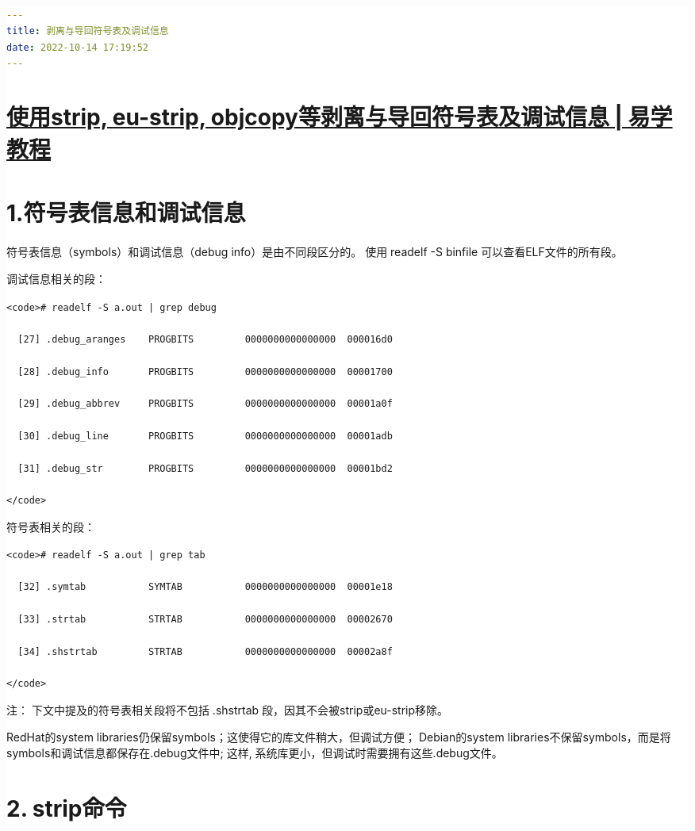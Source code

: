 ```yaml
---
title: 剥离与导回符号表及调试信息
date: 2022-10-14 17:19:52
---
```

# [使用strip, eu-strip, objcopy等剥离与导回符号表及调试信息 | 易学教程](https://97id.com/2021/09/使用strip-eu-strip-objcopy等剥离与导回符号表及调试信息-易学教/)

# 1.符号表信息和调试信息

符号表信息（symbols）和调试信息（debug info）是由不同段区分的。
使用 readelf -S binfile 可以查看ELF文件的所有段。

调试信息相关的段：

```
<code># readelf -S a.out | grep debug

  [27] .debug_aranges    PROGBITS         0000000000000000  000016d0

  [28] .debug_info       PROGBITS         0000000000000000  00001700

  [29] .debug_abbrev     PROGBITS         0000000000000000  00001a0f

  [30] .debug_line       PROGBITS         0000000000000000  00001adb

  [31] .debug_str        PROGBITS         0000000000000000  00001bd2

</code>
```

符号表相关的段：

```
<code># readelf -S a.out | grep tab

  [32] .symtab           SYMTAB           0000000000000000  00001e18

  [33] .strtab           STRTAB           0000000000000000  00002670

  [34] .shstrtab         STRTAB           0000000000000000  00002a8f

</code>
```

注： 下文中提及的符号表相关段将不包括 .shstrtab 段，因其不会被strip或eu-strip移除。

RedHat的system libraries仍保留symbols；这使得它的库文件稍大，但调试方便；
Debian的system libraries不保留symbols，而是将symbols和调试信息都保存在.debug文件中; 这样, 系统库更小，但调试时需要拥有这些.debug文件。

# 2. strip命令
